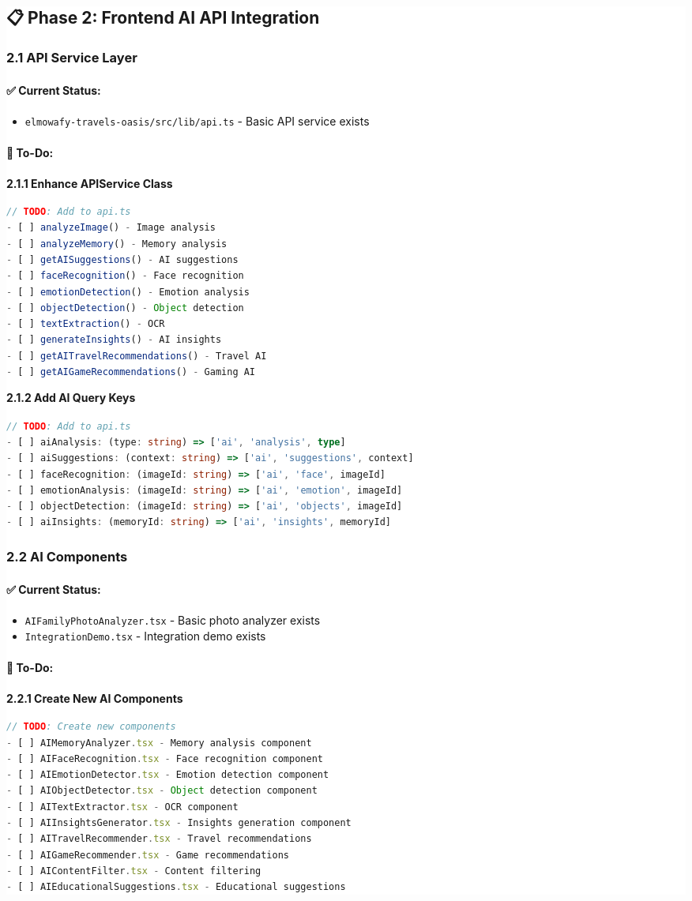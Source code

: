 
## 📋 **Phase 2: Frontend AI API Integration**

### **2.1 API Service Layer**

#### **✅ Current Status:**
- `elmowafy-travels-oasis/src/lib/api.ts` - Basic API service exists

#### **🔧 To-Do:**

**2.1.1 Enhance APIService Class**
```typescript
// TODO: Add to api.ts
- [ ] analyzeImage() - Image analysis
- [ ] analyzeMemory() - Memory analysis
- [ ] getAISuggestions() - AI suggestions
- [ ] faceRecognition() - Face recognition
- [ ] emotionDetection() - Emotion analysis
- [ ] objectDetection() - Object detection
- [ ] textExtraction() - OCR
- [ ] generateInsights() - AI insights
- [ ] getAITravelRecommendations() - Travel AI
- [ ] getAIGameRecommendations() - Gaming AI
```

**2.1.2 Add AI Query Keys**
```typescript
// TODO: Add to api.ts
- [ ] aiAnalysis: (type: string) => ['ai', 'analysis', type]
- [ ] aiSuggestions: (context: string) => ['ai', 'suggestions', context]
- [ ] faceRecognition: (imageId: string) => ['ai', 'face', imageId]
- [ ] emotionAnalysis: (imageId: string) => ['ai', 'emotion', imageId]
- [ ] objectDetection: (imageId: string) => ['ai', 'objects', imageId]
- [ ] aiInsights: (memoryId: string) => ['ai', 'insights', memoryId]
```

### **2.2 AI Components**

#### **✅ Current Status:**
- `AIFamilyPhotoAnalyzer.tsx` - Basic photo analyzer exists
- `IntegrationDemo.tsx` - Integration demo exists

#### **🔧 To-Do:**

**2.2.1 Create New AI Components**
```typescript
// TODO: Create new components
- [ ] AIMemoryAnalyzer.tsx - Memory analysis component
- [ ] AIFaceRecognition.tsx - Face recognition component
- [ ] AIEmotionDetector.tsx - Emotion detection component
- [ ] AIObjectDetector.tsx - Object detection component
- [ ] AITextExtractor.tsx - OCR component
- [ ] AIInsightsGenerator.tsx - Insights generation component
- [ ] AITravelRecommender.tsx - Travel recommendations
- [ ] AIGameRecommender.tsx - Game recommendations
- [ ] AIContentFilter.tsx - Content filtering
- [ ] AIEducationalSuggestions.tsx - Educational suggestions
```
